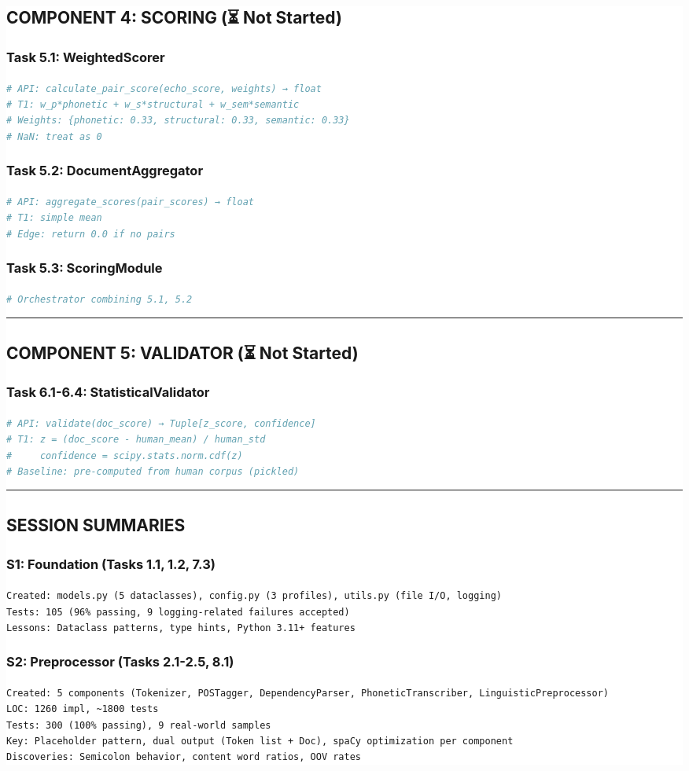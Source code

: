 
## COMPONENT 4: SCORING (⏳ Not Started)

### Task 5.1: WeightedScorer
```python
# API: calculate_pair_score(echo_score, weights) → float
# T1: w_p*phonetic + w_s*structural + w_sem*semantic
# Weights: {phonetic: 0.33, structural: 0.33, semantic: 0.33}
# NaN: treat as 0
```

### Task 5.2: DocumentAggregator
```python
# API: aggregate_scores(pair_scores) → float
# T1: simple mean
# Edge: return 0.0 if no pairs
```

### Task 5.3: ScoringModule
```python
# Orchestrator combining 5.1, 5.2
```

---

## COMPONENT 5: VALIDATOR (⏳ Not Started)

### Task 6.1-6.4: StatisticalValidator
```python
# API: validate(doc_score) → Tuple[z_score, confidence]
# T1: z = (doc_score - human_mean) / human_std
#     confidence = scipy.stats.norm.cdf(z)
# Baseline: pre-computed from human corpus (pickled)
```

---

## SESSION SUMMARIES

### S1: Foundation (Tasks 1.1, 1.2, 7.3)
```
Created: models.py (5 dataclasses), config.py (3 profiles), utils.py (file I/O, logging)
Tests: 105 (96% passing, 9 logging-related failures accepted)
Lessons: Dataclass patterns, type hints, Python 3.11+ features
```

### S2: Preprocessor (Tasks 2.1-2.5, 8.1)
```
Created: 5 components (Tokenizer, POSTagger, DependencyParser, PhoneticTranscriber, LinguisticPreprocessor)
LOC: 1260 impl, ~1800 tests
Tests: 300 (100% passing), 9 real-world samples
Key: Placeholder pattern, dual output (Token list + Doc), spaCy optimization per component
Discoveries: Semicolon behavior, content word ratios, OOV rates
```

